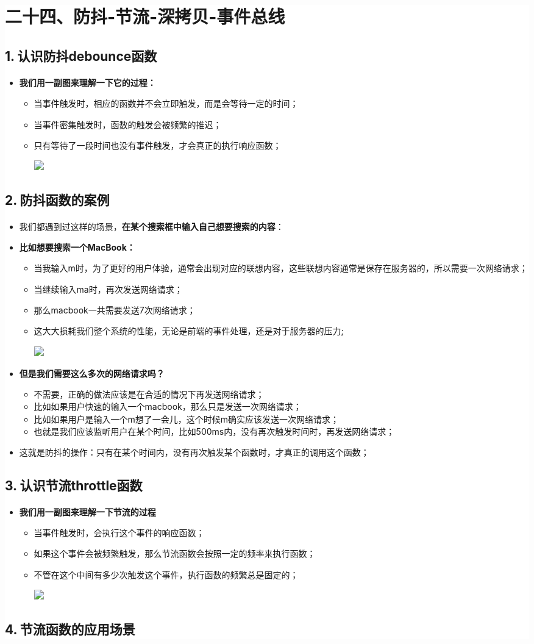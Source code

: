 # 二十四、防抖-节流-深拷贝-事件总线

## 1. 认识防抖debounce函数

- **我们用一副图来理解一下它的过程：**

  - 当事件触发时，相应的函数并不会立即触发，而是会等待一定的时间；

  - 当事件密集触发时，函数的触发会被频繁的推迟；

  - 只有等待了一段时间也没有事件触发，才会真正的执行响应函数；

    ![](https://cdn.jsdelivr.net/gh/chen-zhuo-lin/pictures@main/2022-11/zCJMIf.png)



## 2. 防抖函数的案例

- 我们都遇到过这样的场景，**在某个搜索框中输入自己想要搜索的内容**：

- **比如想要搜索一个MacBook：**

  - 当我输入m时，为了更好的用户体验，通常会出现对应的联想内容，这些联想内容通常是保存在服务器的，所以需要一次网络请求；

  - 当继续输入ma时，再次发送网络请求；

  - 那么macbook一共需要发送7次网络请求；

  - 这大大损耗我们整个系统的性能，无论是前端的事件处理，还是对于服务器的压力;

    ![](https://cdn.jsdelivr.net/gh/chen-zhuo-lin/pictures@main/2022-11/20221111183703.png)

- **但是我们需要这么多次的网络请求吗？**

  - 不需要，正确的做法应该是在合适的情况下再发送网络请求；
  - 比如如果用户快速的输入一个macbook，那么只是发送一次网络请求；
  - 比如如果用户是输入一个m想了一会儿，这个时候m确实应该发送一次网络请求；
  - 也就是我们应该监听用户在某个时间，比如500ms内，没有再次触发时间时，再发送网络请求；

- 这就是防抖的操作：只有在某个时间内，没有再次触发某个函数时，才真正的调用这个函数；



## 3. 认识节流throttle函数

- **我们用一副图来理解一下节流的过程**

  - 当事件触发时，会执行这个事件的响应函数；

  - 如果这个事件会被频繁触发，那么节流函数会按照一定的频率来执行函数；

  - 不管在这个中间有多少次触发这个事件，执行函数的频繁总是固定的；

    ![](https://cdn.jsdelivr.net/gh/chen-zhuo-lin/pictures@main/2022-11/zCJrz4.png)



## 4. 节流函数的应用场景
